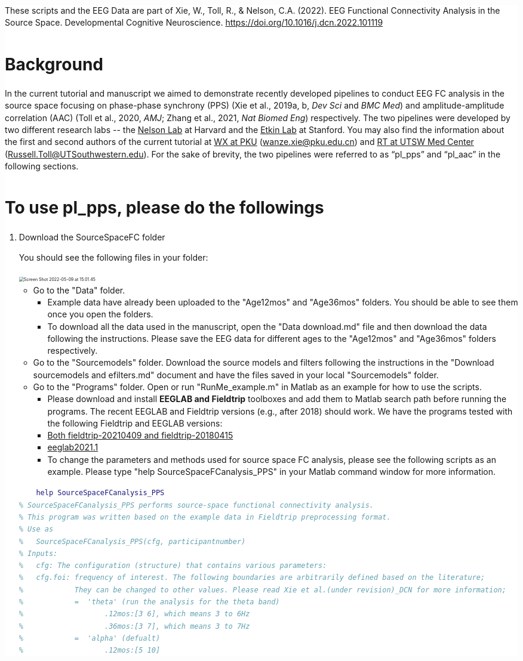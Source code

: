 These scripts and the EEG Data are part of Xie, W., Toll, R., & Nelson, C.A. (2022). EEG Functional Connectivity Analysis in the Source Space. Developmental Cognitive Neuroscience. https://doi.org/10.1016/j.dcn.2022.101119

# Background
In the current tutorial and manuscript we aimed to demonstrate recently developed pipelines to conduct EEG FC analysis in the source space focusing on phase-phase synchrony (PPS) (Xie et al., 2019a, b, *Dev Sci* and *BMC Med*) and amplitude-amplitude correlation (AAC) (Toll et al., 2020, *AMJ*; Zhang et al., 2021, *Nat Biomed Eng*) respectively. The two pipelines were developed by two different research labs -- the [Nelson Lab](https://www.childrenshospital.org/research/labs/nelson-laboratory) at Harvard and the [Etkin Lab](https://neuroscience.stanford.edu/people/amit-etkin-md-phd) at Stanford. You may also find the information about the first and second authors of the current tutorial at [WX at PKU](https://www.psy.pku.edu.cn/english/people/faculty/professor/wanzexie/index.htm) (wanze.xie@pku.edu.cn) and [RT at UTSW Med Center](https://profiles.utsouthwestern.edu/profile/185228/russell-toll.html) ([Russell.Toll@UTSouthwestern.edu](mailto:Russell.Toll@UTSouthwestern.edu)). 
For the sake of brevity, the two pipelines were referred to as  “pl_pps” and “pl_aac” in the following sections. 

# To use pl_pps, please do the followings
1. Download the SourceSpaceFC folder 

    You should see the following files in your folder:

    <img src="https://tva1.sinaimg.cn/large/e6c9d24egy1h22a0trktuj213y08yaai.jpg" alt="Screen Shot 2022-05-09 at 15.01.45" style="zoom:50%;" />

    - Go to the "Data" folder. 
        - Example data have already been uploaded to the "Age12mos" and "Age36mos" folders. You should be able to see them once you open the folders. 
        - To download all the data used in the manuscript, open the "Data download.md" file and then  download the data following the instructions. Please save the EEG data for different ages to the  "Age12mos" and "Age36mos" folders respectively.
    - Go to the "Sourcemodels" folder. Download the source models and filters following the instructions in the "Download sourcemodels and efilters.md" document and have the files saved in your local "Sourcemodels" folder.
    - Go to the "Programs" folder. Open or run "RunMe_example.m" in Matlab as an example for how to use the scripts.
        - Please download and install **EEGLAB and Fieldtrip** toolboxes and add them to Matlab search path before running the programs. The recent EEGLAB and Fieldtrip versions (e.g., after 2018) should work. We have the programs tested with the following Fieldtrip and EEGLAB versions:
        - [Both fieldtrip-20210409 and fieldtrip-20180415 ](https://www.fieldtriptoolbox.org/download/)
        - [eeglab2021.1](https://eeglab.org/download/)
        - To change the parameters and methods used for source space FC analysis, please see the following scripts as an example. Please type "help SourceSpaceFCanalysis_PPS" in your Matlab command window for more information.

     ```matlab
         help SourceSpaceFCanalysis_PPS
     % SourceSpaceFCanalysis_PPS performs source-space functional connectivity analysis.
     % This program was written based on the example data in Fieldtrip preprocessing format.
     % Use as
     %   SourceSpaceFCanalysis_PPS(cfg, participantnumber)
     % Inputs:
     %   cfg: The configuration (structure) that contains various parameters:
     %   cfg.foi: frequency of interest. The following boundaries are arbitrarily defined based on the literature;
     %            They can be changed to other values. Please read Xie et al.(under revision)_DCN for more information;
     %            =  'theta' (run the analysis for the theta band)
     %                   .12mos:[3 6], which means 3 to 6Hz
     %                   .36mos:[3 7], which means 3 to 7Hz
     %            =  'alpha' (defualt)
     %                   .12mos:[5 10]
